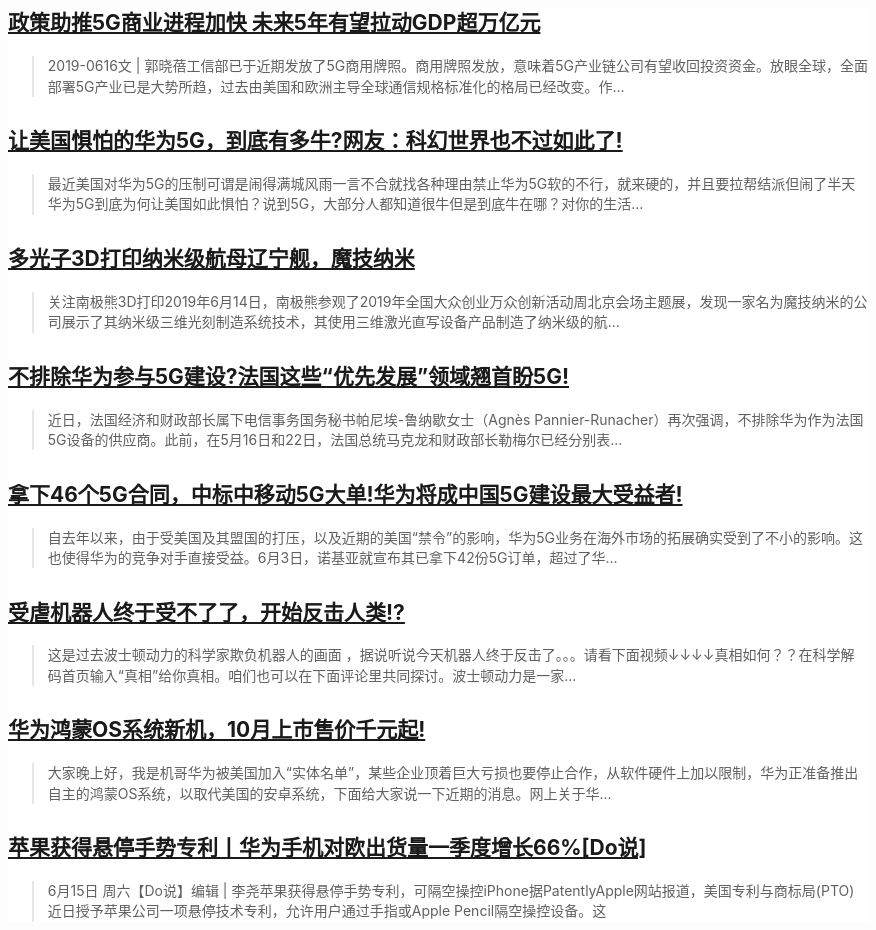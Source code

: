  ## [政策助推5G商业进程加快 未来5年有望拉动GDP超万亿元](http://mp.weixin.qq.com/s?src=11&timestamp=1560675604&ver=1671&signature=-bAniA6JX73jcsFcbwHzE6LBhsVOX2yvFV3fElD8FcDJVNTUbtgi3xKPhC20m6f5J2ELz658pvRIa-zHWI8gmVA9*7f1bME0SYTKhZZEy9f5JTqgAVotk*aWx8F24hMM&new=1)
 > 2019-0616文 | 郭晓蓓工信部已于近期发放了5G商用牌照。商用牌照发放，意味着5G产业链公司有望收回投资资金。放眼全球，全面部署5G产业已是大势所趋，过去由美国和欧洲主导全球通信规格标准化的格局已经改变。作...
 ## [让美国惧怕的华为5G，到底有多牛?网友：科幻世界也不过如此了!](http://mp.weixin.qq.com/s?src=11&timestamp=1560675604&ver=1671&signature=JbGU*e1Yal4XfpZ0KxisMfVgNGqaTO0hrs*7QZDHATujri4*EJ7Jvf1ah*Ie0E33vQL15D6Pt**Pqz8475Jf*Wa5aVyq0mOU5t9mTsglkAdVfCNd*GQeUrhGDldJiBRd&new=1)
 > 最近美国对华为5G的压制可谓是闹得满城风雨一言不合就找各种理由禁止华为5G软的不行，就来硬的，并且要拉帮结派但闹了半天华为5G到底为何让美国如此惧怕？说到5G，大部分人都知道很牛但是到底牛在哪？对你的生活...
 ## [多光子3D打印纳米级航母辽宁舰，魔技纳米](http://mp.weixin.qq.com/s?src=11&timestamp=1560675604&ver=1671&signature=vE6cfGSNOOGP9pgvz71Qzga8Jze*crVtLN6zlK7TcC3b3vJZRx1rL7QKv3n3BsuiV*fd1HHXgn4IIrn1tLblQ4SzHeozVCDKHzsst0RQawc9Yv-tA7DIvg4cpuVcgaUB&new=1)
 > 关注南极熊3D打印2019年6月14日，南极熊参观了2019年全国大众创业万众创新活动周北京会场主题展，发现一家名为魔技纳米的公司展示了其纳米级三维光刻制造系统技术，其使用三维激光直写设备产品制造了纳米级的航...
 ## [不排除华为参与5G建设?法国这些“优先发展”领域翘首盼5G!](http://mp.weixin.qq.com/s?src=11&timestamp=1560675604&ver=1671&signature=Jsj-QFMq-7EcOYCatz-fOqQ-ZpxNbds5G7kQozP0OHbvPNmZb31t2QzOZxXLpQeZWLoIsFYkoWzgHZtXKex2-My33Owd4ygvcpHMS03aV82etXTisDEBajzf0HGEFIOq&new=1)
 > 近日，法国经济和财政部长属下电信事务国务秘书帕尼埃-鲁纳歇女士（Agnès Pannier-Runacher）再次强调，不排除华为作为法国5G设备的供应商。此前，在5月16日和22日，法国总统马克龙和财政部长勒梅尔已经分别表...
 ## [拿下46个5G合同，中标中移动5G大单!华为将成中国5G建设最大受益者!](http://mp.weixin.qq.com/s?src=11&timestamp=1560675604&ver=1671&signature=yFMffQ7EJpvJHiqEEQHJE0J0LmqFPn4s-h9YaRzkhBjyge5*e-egusWNQ1UmKcBnUULuL-nnA-T2aLgUA-nOOEkfHzWs2Z7ZLd7OUwQbIfGJifNorGNN*BxCDiVh0q*b&new=1)
 > 自去年以来，由于受美国及其盟国的打压，以及近期的美国“禁令”的影响，华为5G业务在海外市场的拓展确实受到了不小的影响。这也使得华为的竞争对手直接受益。6月3日，诺基亚就宣布其已拿下42份5G订单，超过了华...
 ## [受虐机器人终于受不了了，开始反击人类!?](http://mp.weixin.qq.com/s?src=11&timestamp=1560675604&ver=1671&signature=UlchRRU2Awnf6SuxxJio2s1xfQL1eICRMp-RKRr3heyEdt*V-mu*DXo1P*Vyg1-1QnU*AhDs7LiwLRRNnRDL45FqW1jc7SBvh5oKBvgz1PR98sPXrC2DJAQCgwEHaSGH&new=1)
 > 这是过去波士顿动力的科学家欺负机器人的画面 ，据说听说今天机器人终于反击了。。。请看下面视频↓↓↓↓真相如何？？在科学解码首页输入“真相”给你真相。咱们也可以在下面评论里共同探讨。波士顿动力是一家...
 ## [华为鸿蒙OS系统新机，10月上市售价千元起!](http://mp.weixin.qq.com/s?src=11&timestamp=1560675604&ver=1671&signature=1cO2gvbpyagJAj*KeqoqLAgr-iLMpHAeVczLgdaEcqyRtW59rWzB43uKBcCfixkHLor2bk1ctHcNc4VmRLYIxGYZnTTYgq8zbwutER8Vu7Fn0-sd3RfL9EgJf9AUC7DG&new=1)
 > 大家晚上好，我是机哥华为被美国加入“实体名单”，某些企业顶着巨大亏损也要停止合作，从软件硬件上加以限制，华为正准备推出自主的鸿蒙OS系统，以取代美国的安卓系统，下面给大家说一下近期的消息。网上关于华...
 ## [苹果获得悬停手势专利丨华为手机对欧出货量一季度增长66%\[Do说\]](http://mp.weixin.qq.com/s?src=11&timestamp=1560675604&ver=1671&signature=mU*9NDlzZyep9A*srPu1izORNNVsHjzUrXduph*hC6bey7080lURO6Y8Zn6YBqm7SPOPTGh*MtuoV6ZmZ9JiN2d6*5tewUY0OsK2Em3Ph8yQbIZ17jzDfiF0XH-GGWYC&new=1)
 > 6月15日 周六【Do说】编辑 | 李尧苹果获得悬停手势专利，可隔空操控iPhone据PatentlyApple网站报道，美国专利与商标局(PTO)近日授予苹果公司一项悬停技术专利，允许用户通过手指或Apple Pencil隔空操控设备。这